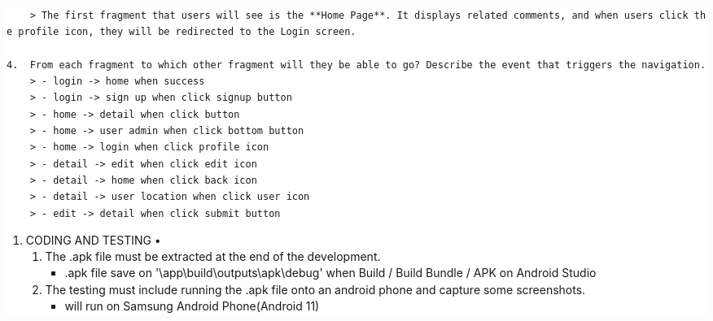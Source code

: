         > The first fragment that users will see is the **Home Page**. It displays related comments, and when users click the profile icon, they will be redirected to the Login screen.

    4.  From each fragment to which other fragment will they be able to go? Describe the event that triggers the navigation.
        > - login -> home when success
        > - login -> sign up when click signup button
        > - home -> detail when click button
        > - home -> user admin when click bottom button
        > - home -> login when click profile icon
        > - detail -> edit when click edit icon
        > - detail -> home when click back icon
        > - detail -> user location when click user icon
        > - edit -> detail when click submit button

1.  CODING AND TESTING •
    1.  The .apk file must be extracted at the end of the development.
        - .apk file save on '\app\build\outputs\apk\debug' when Build / Build Bundle / APK on Android Studio
    2.  The testing must include running the .apk file onto an android phone and capture some screenshots.
        - will run on Samsung Android Phone(Android 11)
